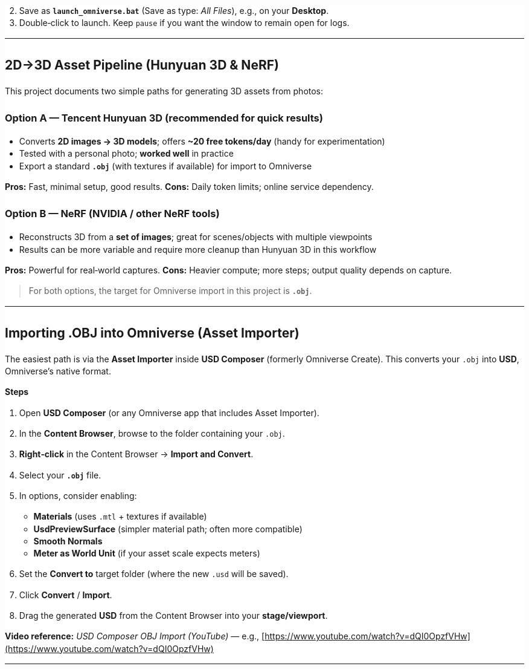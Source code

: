 2. Save as **`launch_omniverse.bat`** (Save as type: *All Files*), e.g., on your **Desktop**.
3. Double‑click to launch. Keep `pause` if you want the window to remain open for logs.

---

## 2D→3D Asset Pipeline (Hunyuan 3D & NeRF)

This project documents two simple paths for generating 3D assets from photos:

### Option A — Tencent **Hunyuan 3D** (recommended for quick results)

* Converts **2D images → 3D models**; offers **~20 free tokens/day** (handy for experimentation)
* Tested with a personal photo; **worked well** in practice
* Export a standard **`.obj`** (with textures if available) for import to Omniverse

**Pros:** Fast, minimal setup, good results.
**Cons:** Daily token limits; online service dependency.

### Option B — **NeRF** (NVIDIA / other NeRF tools)

* Reconstructs 3D from a **set of images**; great for scenes/objects with multiple viewpoints
* Results can be more variable and require more cleanup than Hunyuan 3D in this workflow

**Pros:** Powerful for real‑world captures.
**Cons:** Heavier compute; more steps; output quality depends on capture.

> For both options, the target for Omniverse import in this project is **`.obj`**.

---

## Importing .OBJ into Omniverse (Asset Importer)

The easiest path is via the **Asset Importer** inside **USD Composer** (formerly Omniverse Create). This converts your `.obj` into **USD**, Omniverse’s native format.

**Steps**

1. Open **USD Composer** (or any Omniverse app that includes Asset Importer).
2. In the **Content Browser**, browse to the folder containing your `.obj`.
3. **Right‑click** in the Content Browser → **Import and Convert**.
4. Select your **`.obj`** file.
5. In options, consider enabling:

   * **Materials** (uses `.mtl` + textures if available)
   * **UsdPreviewSurface** (simpler material path; often more compatible)
   * **Smooth Normals**
   * **Meter as World Unit** (if your asset scale expects meters)
6. Set the **Convert to** target folder (where the new `.usd` will be saved).
7. Click **Convert** / **Import**.
8. Drag the generated **USD** from the Content Browser into your **stage/viewport**.

**Video reference:** *USD Composer OBJ Import (YouTube)* — e.g., [https://www.youtube.com/watch?v=dQI0OpzfVHw](https://www.youtube.com/watch?v=dQI0OpzfVHw)

---